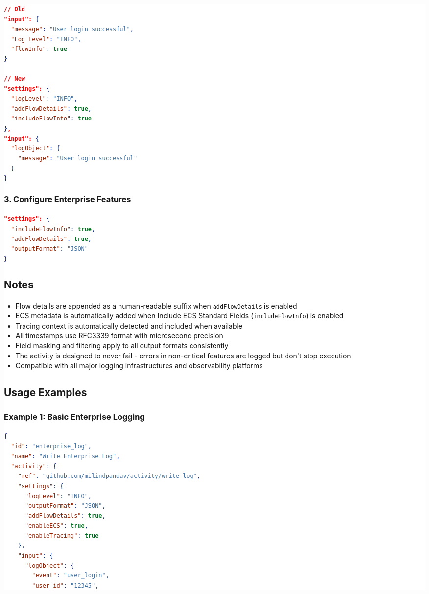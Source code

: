 ```json
// Old
"input": {
  "message": "User login successful",
  "Log Level": "INFO",
  "flowInfo": true
}

// New
"settings": {
  "logLevel": "INFO",
  "addFlowDetails": true,
  "includeFlowInfo": true
},
"input": {
  "logObject": {
    "message": "User login successful"
  }
}
```

### 3. Configure Enterprise Features

```json
"settings": {
  "includeFlowInfo": true,
  "addFlowDetails": true,
  "outputFormat": "JSON"
}
```

## Notes

- Flow details are appended as a human-readable suffix when `addFlowDetails` is enabled
- ECS metadata is automatically added when Include ECS Standard Fields (`includeFlowInfo`) is enabled
- Tracing context is automatically detected and included when available
- All timestamps use RFC3339 format with microsecond precision
- Field masking and filtering apply to all output formats consistently
- The activity is designed to never fail - errors in non-critical features are logged but don't stop execution
- Compatible with all major logging infrastructures and observability platforms

## Usage Examples

### Example 1: Basic Enterprise Logging

```json
{
  "id": "enterprise_log",
  "name": "Write Enterprise Log",
  "activity": {
    "ref": "github.com/milindpandav/activity/write-log",
    "settings": {
      "logLevel": "INFO",
      "outputFormat": "JSON",
      "addFlowDetails": true,
      "enableECS": true,
      "enableTracing": true
    },
    "input": {
      "logObject": {
        "event": "user_login",
        "user_id": "12345",
```